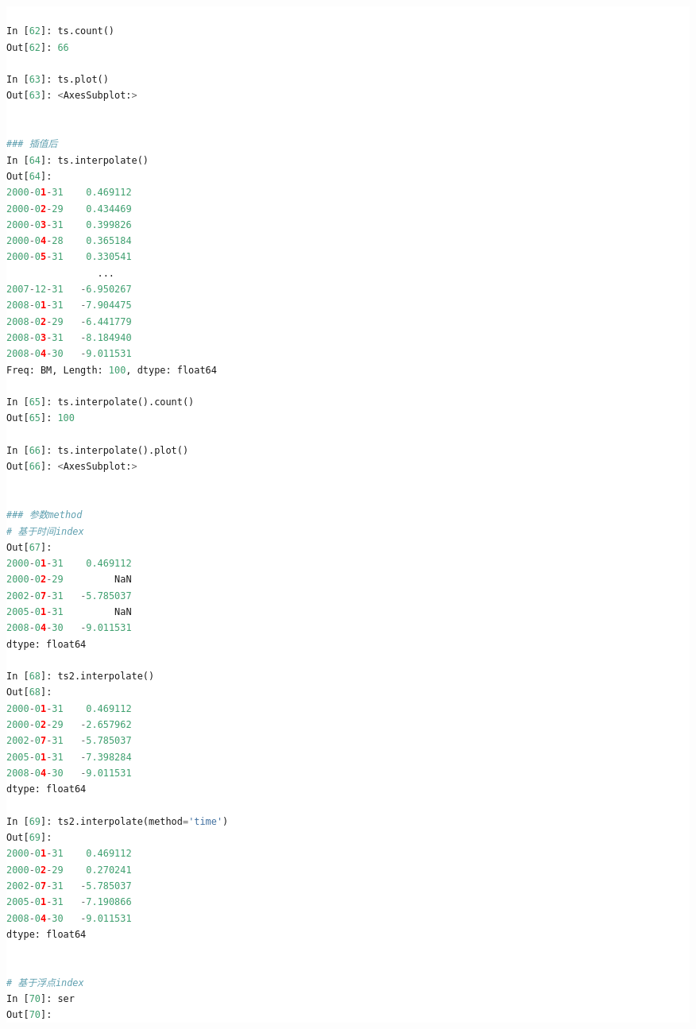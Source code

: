 ```python

In [62]: ts.count()
Out[62]: 66

In [63]: ts.plot()
Out[63]: <AxesSubplot:>
        
        
### 插值后
In [64]: ts.interpolate()
Out[64]: 
2000-01-31    0.469112
2000-02-29    0.434469
2000-03-31    0.399826
2000-04-28    0.365184
2000-05-31    0.330541
                ...   
2007-12-31   -6.950267
2008-01-31   -7.904475
2008-02-29   -6.441779
2008-03-31   -8.184940
2008-04-30   -9.011531
Freq: BM, Length: 100, dtype: float64

In [65]: ts.interpolate().count()
Out[65]: 100

In [66]: ts.interpolate().plot()
Out[66]: <AxesSubplot:>
        
        
### 参数method
# 基于时间index
Out[67]: 
2000-01-31    0.469112
2000-02-29         NaN
2002-07-31   -5.785037
2005-01-31         NaN
2008-04-30   -9.011531
dtype: float64

In [68]: ts2.interpolate()
Out[68]: 
2000-01-31    0.469112
2000-02-29   -2.657962
2002-07-31   -5.785037
2005-01-31   -7.398284
2008-04-30   -9.011531
dtype: float64

In [69]: ts2.interpolate(method='time')
Out[69]: 
2000-01-31    0.469112
2000-02-29    0.270241
2002-07-31   -5.785037
2005-01-31   -7.190866
2008-04-30   -9.011531
dtype: float64
    
    
# 基于浮点index
In [70]: ser
Out[70]: 
```